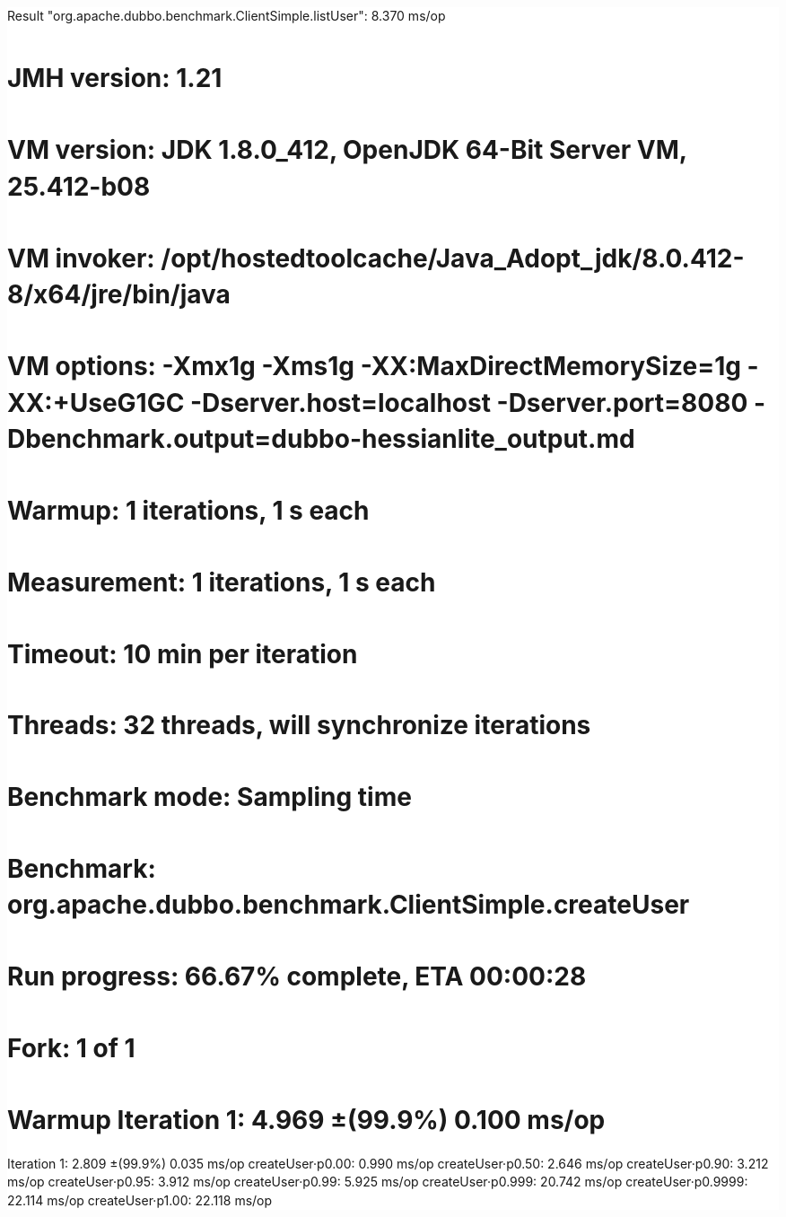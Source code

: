 
Result "org.apache.dubbo.benchmark.ClientSimple.listUser":
  8.370 ms/op


# JMH version: 1.21
# VM version: JDK 1.8.0_412, OpenJDK 64-Bit Server VM, 25.412-b08
# VM invoker: /opt/hostedtoolcache/Java_Adopt_jdk/8.0.412-8/x64/jre/bin/java
# VM options: -Xmx1g -Xms1g -XX:MaxDirectMemorySize=1g -XX:+UseG1GC -Dserver.host=localhost -Dserver.port=8080 -Dbenchmark.output=dubbo-hessianlite_output.md
# Warmup: 1 iterations, 1 s each
# Measurement: 1 iterations, 1 s each
# Timeout: 10 min per iteration
# Threads: 32 threads, will synchronize iterations
# Benchmark mode: Sampling time
# Benchmark: org.apache.dubbo.benchmark.ClientSimple.createUser

# Run progress: 66.67% complete, ETA 00:00:28
# Fork: 1 of 1
# Warmup Iteration   1: 4.969 ±(99.9%) 0.100 ms/op
Iteration   1: 2.809 ±(99.9%) 0.035 ms/op
                 createUser·p0.00:   0.990 ms/op
                 createUser·p0.50:   2.646 ms/op
                 createUser·p0.90:   3.212 ms/op
                 createUser·p0.95:   3.912 ms/op
                 createUser·p0.99:   5.925 ms/op
                 createUser·p0.999:  20.742 ms/op
                 createUser·p0.9999: 22.114 ms/op
                 createUser·p1.00:   22.118 ms/op
